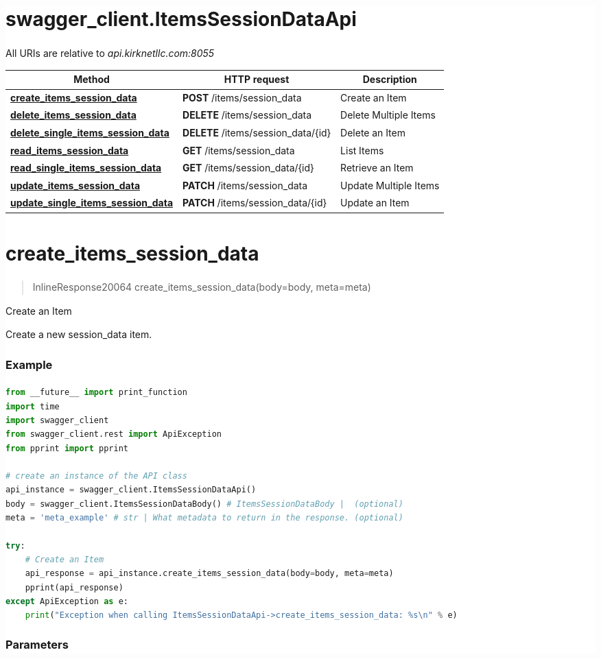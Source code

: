 # swagger_client.ItemsSessionDataApi

All URIs are relative to *api.kirknetllc.com:8055*

Method | HTTP request | Description
------------- | ------------- | -------------
[**create_items_session_data**](ItemsSessionDataApi.md#create_items_session_data) | **POST** /items/session_data | Create an Item
[**delete_items_session_data**](ItemsSessionDataApi.md#delete_items_session_data) | **DELETE** /items/session_data | Delete Multiple Items
[**delete_single_items_session_data**](ItemsSessionDataApi.md#delete_single_items_session_data) | **DELETE** /items/session_data/{id} | Delete an Item
[**read_items_session_data**](ItemsSessionDataApi.md#read_items_session_data) | **GET** /items/session_data | List Items
[**read_single_items_session_data**](ItemsSessionDataApi.md#read_single_items_session_data) | **GET** /items/session_data/{id} | Retrieve an Item
[**update_items_session_data**](ItemsSessionDataApi.md#update_items_session_data) | **PATCH** /items/session_data | Update Multiple Items
[**update_single_items_session_data**](ItemsSessionDataApi.md#update_single_items_session_data) | **PATCH** /items/session_data/{id} | Update an Item

# **create_items_session_data**
> InlineResponse20064 create_items_session_data(body=body, meta=meta)

Create an Item

Create a new session_data item.

### Example
```python
from __future__ import print_function
import time
import swagger_client
from swagger_client.rest import ApiException
from pprint import pprint

# create an instance of the API class
api_instance = swagger_client.ItemsSessionDataApi()
body = swagger_client.ItemsSessionDataBody() # ItemsSessionDataBody |  (optional)
meta = 'meta_example' # str | What metadata to return in the response. (optional)

try:
    # Create an Item
    api_response = api_instance.create_items_session_data(body=body, meta=meta)
    pprint(api_response)
except ApiException as e:
    print("Exception when calling ItemsSessionDataApi->create_items_session_data: %s\n" % e)
```

### Parameters
